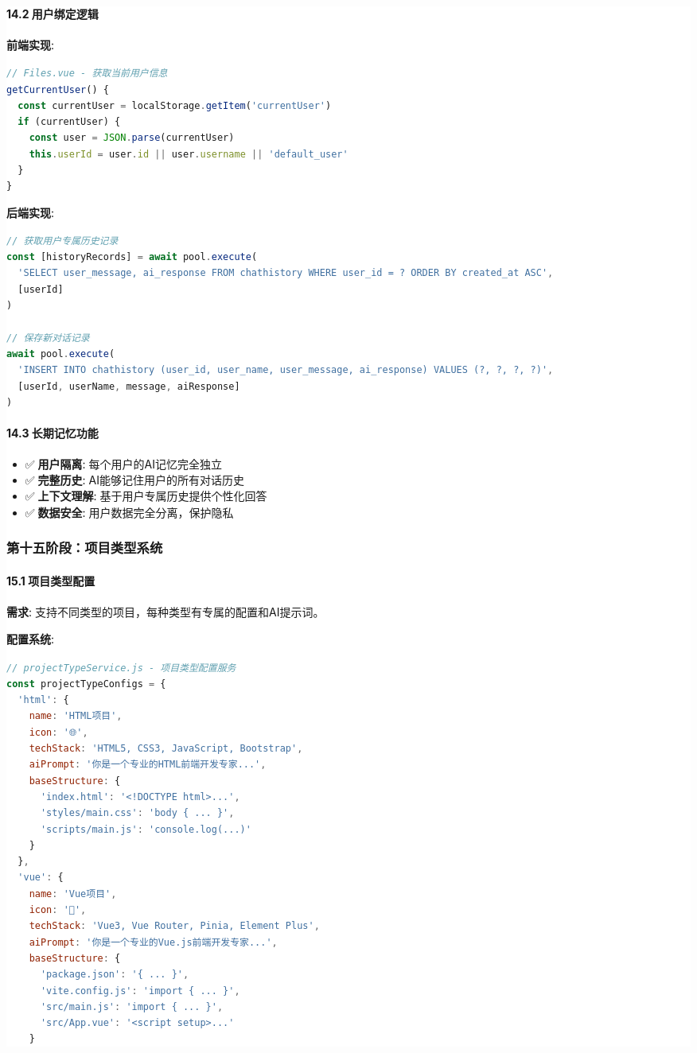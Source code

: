 #### 14.2 用户绑定逻辑
**前端实现**:
```javascript
// Files.vue - 获取当前用户信息
getCurrentUser() {
  const currentUser = localStorage.getItem('currentUser')
  if (currentUser) {
    const user = JSON.parse(currentUser)
    this.userId = user.id || user.username || 'default_user'
  }
}
```

**后端实现**:
```javascript
// 获取用户专属历史记录
const [historyRecords] = await pool.execute(
  'SELECT user_message, ai_response FROM chathistory WHERE user_id = ? ORDER BY created_at ASC',
  [userId]
)

// 保存新对话记录
await pool.execute(
  'INSERT INTO chathistory (user_id, user_name, user_message, ai_response) VALUES (?, ?, ?, ?)',
  [userId, userName, message, aiResponse]
)
```

#### 14.3 长期记忆功能
- ✅ **用户隔离**: 每个用户的AI记忆完全独立
- ✅ **完整历史**: AI能够记住用户的所有对话历史
- ✅ **上下文理解**: 基于用户专属历史提供个性化回答
- ✅ **数据安全**: 用户数据完全分离，保护隐私

### 第十五阶段：项目类型系统

#### 15.1 项目类型配置
**需求**: 支持不同类型的项目，每种类型有专属的配置和AI提示词。

**配置系统**:
```javascript
// projectTypeService.js - 项目类型配置服务
const projectTypeConfigs = {
  'html': {
    name: 'HTML项目',
    icon: '🌐',
    techStack: 'HTML5, CSS3, JavaScript, Bootstrap',
    aiPrompt: '你是一个专业的HTML前端开发专家...',
    baseStructure: {
      'index.html': '<!DOCTYPE html>...',
      'styles/main.css': 'body { ... }',
      'scripts/main.js': 'console.log(...)'
    }
  },
  'vue': {
    name: 'Vue项目',
    icon: '💚',
    techStack: 'Vue3, Vue Router, Pinia, Element Plus',
    aiPrompt: '你是一个专业的Vue.js前端开发专家...',
    baseStructure: {
      'package.json': '{ ... }',
      'vite.config.js': 'import { ... }',
      'src/main.js': 'import { ... }',
      'src/App.vue': '<script setup>...'
    }
```